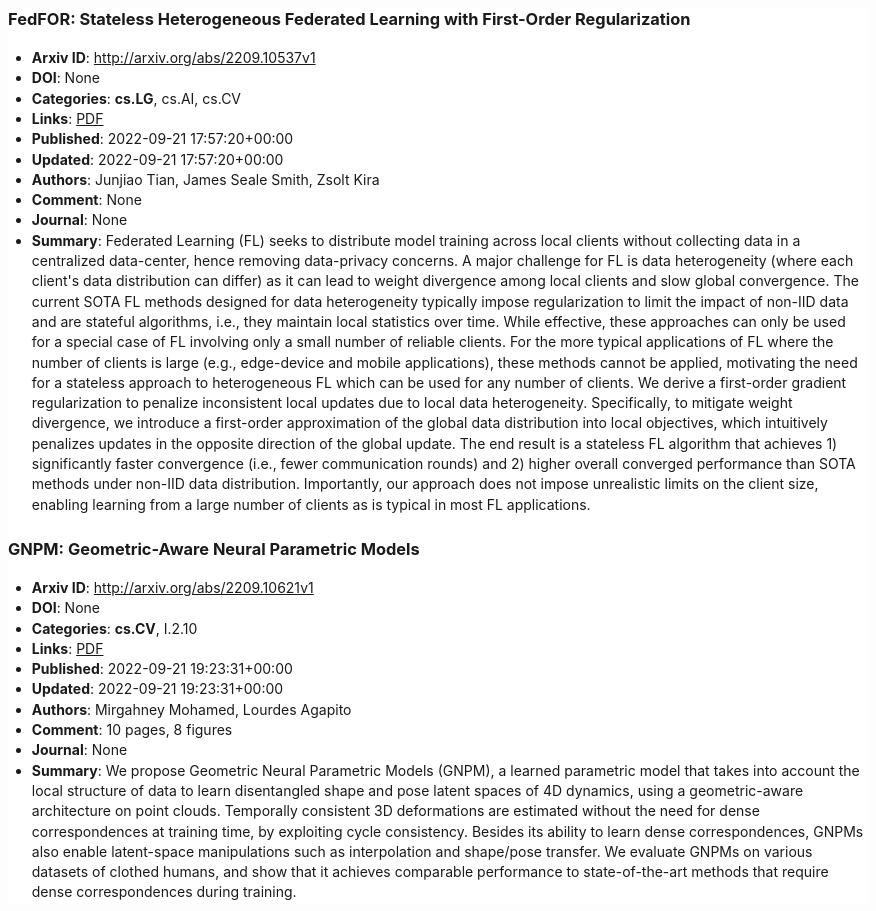 

### FedFOR: Stateless Heterogeneous Federated Learning with First-Order Regularization
- **Arxiv ID**: http://arxiv.org/abs/2209.10537v1
- **DOI**: None
- **Categories**: **cs.LG**, cs.AI, cs.CV
- **Links**: [PDF](http://arxiv.org/pdf/2209.10537v1)
- **Published**: 2022-09-21 17:57:20+00:00
- **Updated**: 2022-09-21 17:57:20+00:00
- **Authors**: Junjiao Tian, James Seale Smith, Zsolt Kira
- **Comment**: None
- **Journal**: None
- **Summary**: Federated Learning (FL) seeks to distribute model training across local clients without collecting data in a centralized data-center, hence removing data-privacy concerns. A major challenge for FL is data heterogeneity (where each client's data distribution can differ) as it can lead to weight divergence among local clients and slow global convergence. The current SOTA FL methods designed for data heterogeneity typically impose regularization to limit the impact of non-IID data and are stateful algorithms, i.e., they maintain local statistics over time. While effective, these approaches can only be used for a special case of FL involving only a small number of reliable clients. For the more typical applications of FL where the number of clients is large (e.g., edge-device and mobile applications), these methods cannot be applied, motivating the need for a stateless approach to heterogeneous FL which can be used for any number of clients. We derive a first-order gradient regularization to penalize inconsistent local updates due to local data heterogeneity. Specifically, to mitigate weight divergence, we introduce a first-order approximation of the global data distribution into local objectives, which intuitively penalizes updates in the opposite direction of the global update. The end result is a stateless FL algorithm that achieves 1) significantly faster convergence (i.e., fewer communication rounds) and 2) higher overall converged performance than SOTA methods under non-IID data distribution. Importantly, our approach does not impose unrealistic limits on the client size, enabling learning from a large number of clients as is typical in most FL applications.



### GNPM: Geometric-Aware Neural Parametric Models
- **Arxiv ID**: http://arxiv.org/abs/2209.10621v1
- **DOI**: None
- **Categories**: **cs.CV**, I.2.10
- **Links**: [PDF](http://arxiv.org/pdf/2209.10621v1)
- **Published**: 2022-09-21 19:23:31+00:00
- **Updated**: 2022-09-21 19:23:31+00:00
- **Authors**: Mirgahney Mohamed, Lourdes Agapito
- **Comment**: 10 pages, 8 figures
- **Journal**: None
- **Summary**: We propose Geometric Neural Parametric Models (GNPM), a learned parametric model that takes into account the local structure of data to learn disentangled shape and pose latent spaces of 4D dynamics, using a geometric-aware architecture on point clouds. Temporally consistent 3D deformations are estimated without the need for dense correspondences at training time, by exploiting cycle consistency. Besides its ability to learn dense correspondences, GNPMs also enable latent-space manipulations such as interpolation and shape/pose transfer. We evaluate GNPMs on various datasets of clothed humans, and show that it achieves comparable performance to state-of-the-art methods that require dense correspondences during training.
